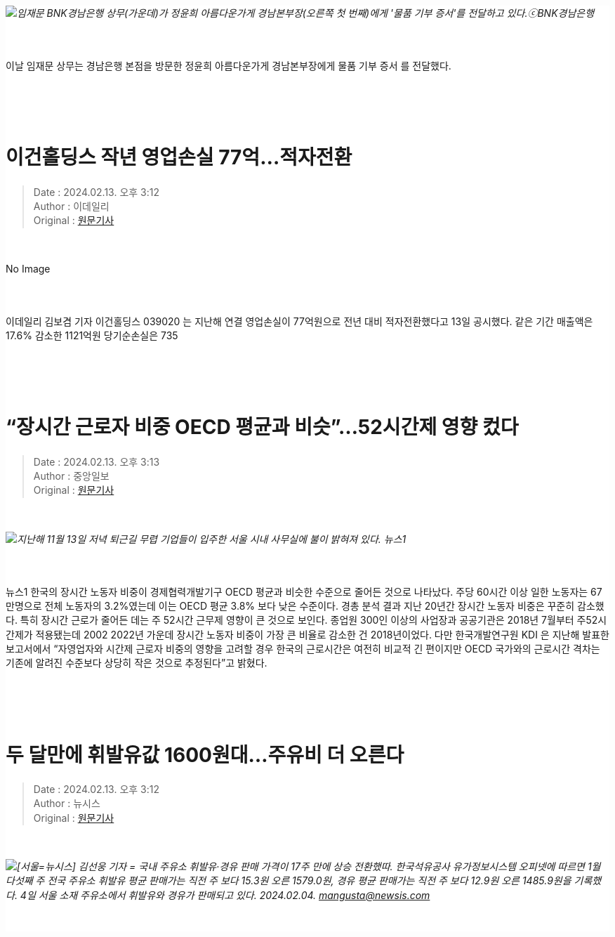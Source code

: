 <img src="https://imgnews.pstatic.net/image/119/2024/02/13/0002799143_001_20240213151201257.jpeg?type=w647" id="img1"></img><em class="img_desc">임재문 BNK경남은행 상무(가운데)가 정윤희 아름다운가게 경남본부장(오른쪽 첫 번째)에게 '물품 기부 증서'를 전달하고 있다.ⓒBNK경남은행</em>  
<br/><br/>  
  
이날 임재문 상무는 경남은행 본점을 방문한 정윤희 아름다운가게 경남본부장에게 물품 기부 증서 를 전달했다.  
<br/><br/><br/>  

  
# 이건홀딩스 작년 영업손실 77억…적자전환  
  
> Date : 2024.02.13. 오후 3:12  
> Author : 이데일리  
> Original : [원문기사](https://n.news.naver.com/mnews/article/018/0005672323?sid=101)  
<br/>  
  
No Image  
<br/><br/>  
  
이데일리 김보겸 기자 이건홀딩스 039020 는 지난해 연결 영업손실이 77억원으로 전년 대비 적자전환했다고 13일 공시했다. 같은 기간 매출액은 17.6% 감소한 1121억원 당기순손실은 735  
<br/><br/><br/>  

  
# “장시간 근로자 비중 OECD 평균과 비슷”…52시간제 영향 컸다  
  
> Date : 2024.02.13. 오후 3:13  
> Author : 중앙일보  
> Original : [원문기사](https://n.news.naver.com/mnews/article/025/0003341051?sid=101)  
<br/>  
  
<img src="https://imgnews.pstatic.net/image/025/2024/02/13/0003341051_001_20240213151301042.jpg?type=w647" id="img1"></img><em class="img_desc">지난해 11월 13일 저녁 퇴근길 무렵 기업들이 입주한 서울 시내 사무실에 불이 밝혀져 있다. 뉴스1</em>  
<br/><br/>  
  
뉴스1 한국의 장시간 노동자 비중이 경제협력개발기구 OECD 평균과 비슷한 수준으로 줄어든 것으로 나타났다.
주당 60시간 이상 일한 노동자는 67만명으로 전체 노동자의 3.2%였는데 이는 OECD 평균 3.8% 보다 낮은 수준이다.
경총 분석 결과 지난 20년간 장시간 노동자 비중은 꾸준히 감소했다.
특히 장시간 근로가 줄어든 데는 주 52시간 근무제 영향이 큰 것으로 보인다.
종업원 300인 이상의 사업장과 공공기관은 2018년 7월부터 주52시간제가 적용됐는데 2002 2022년 가운데 장시간 노동자 비중이 가장 큰 비율로 감소한 건 2018년이었다.
다만 한국개발연구원 KDI 은 지난해 발표한 보고서에서 “자영업자와 시간제 근로자 비중의 영향을 고려할 경우 한국의 근로시간은 여전히 비교적 긴 편이지만 OECD 국가와의 근로시간 격차는 기존에 알려진 수준보다 상당히 작은 것으로 추정된다”고 밝혔다.  
<br/><br/><br/>  

  
# 두 달만에 휘발유값 1600원대…주유비 더 오른다  
  
> Date : 2024.02.13. 오후 3:12  
> Author : 뉴시스  
> Original : [원문기사](https://n.news.naver.com/mnews/article/003/0012370454?sid=101)  
<br/>  
  
<img src="https://imgnews.pstatic.net/image/003/2024/02/13/NISI20240204_0020220498_web_20240204154019_20240213151218422.jpg?type=w647" id="img1"></img><em class="img_desc">[서울=뉴시스] 김선웅 기자 = 국내 주유소 휘발유·경유 판매 가격이 17주 만에 상승 전환했따. 한국석유공사 유가정보시스템 오피넷에 따르면 1월 다섯째 주 전국 주유소 휘발유 평균 판매가는 직전 주 보다 15.3원 오른 1579.0원, 경유 평균 판매가는 직전 주 보다 12.9원 오른 1485.9원을 기록했다. 4일 서울 소재 주유소에서 휘발유와 경유가 판매되고 있다. 2024.02.04. mangusta@newsis.com</em>  
<br/><br/>  
  